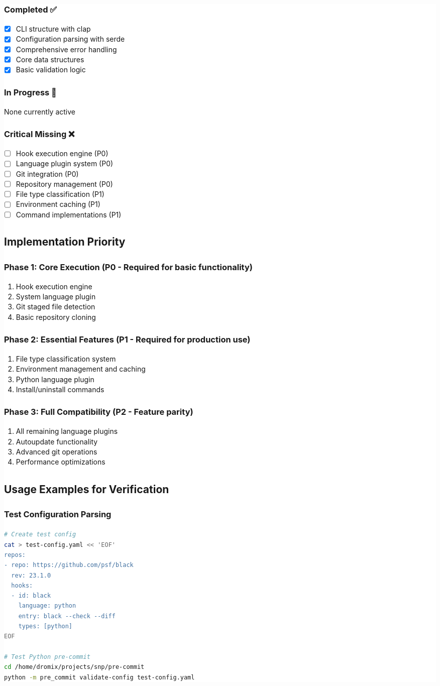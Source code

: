 ### Completed ✅
- [x] CLI structure with clap
- [x] Configuration parsing with serde
- [x] Comprehensive error handling
- [x] Core data structures
- [x] Basic validation logic

### In Progress 🔄
None currently active

### Critical Missing ❌
- [ ] Hook execution engine (P0)
- [ ] Language plugin system (P0)
- [ ] Git integration (P0)
- [ ] Repository management (P0)
- [ ] File type classification (P1)
- [ ] Environment caching (P1)
- [ ] Command implementations (P1)

## Implementation Priority

### Phase 1: Core Execution (P0 - Required for basic functionality)
1. Hook execution engine
2. System language plugin
3. Git staged file detection
4. Basic repository cloning

### Phase 2: Essential Features (P1 - Required for production use)
1. File type classification system
2. Environment management and caching
3. Python language plugin
4. Install/uninstall commands

### Phase 3: Full Compatibility (P2 - Feature parity)
1. All remaining language plugins
2. Autoupdate functionality
3. Advanced git operations
4. Performance optimizations

## Usage Examples for Verification

### Test Configuration Parsing
```bash
# Create test config
cat > test-config.yaml << 'EOF'
repos:
- repo: https://github.com/psf/black
  rev: 23.1.0
  hooks:
  - id: black
    language: python
    entry: black --check --diff
    types: [python]
EOF

# Test Python pre-commit
cd /home/dromix/projects/snp/pre-commit
python -m pre_commit validate-config test-config.yaml
```